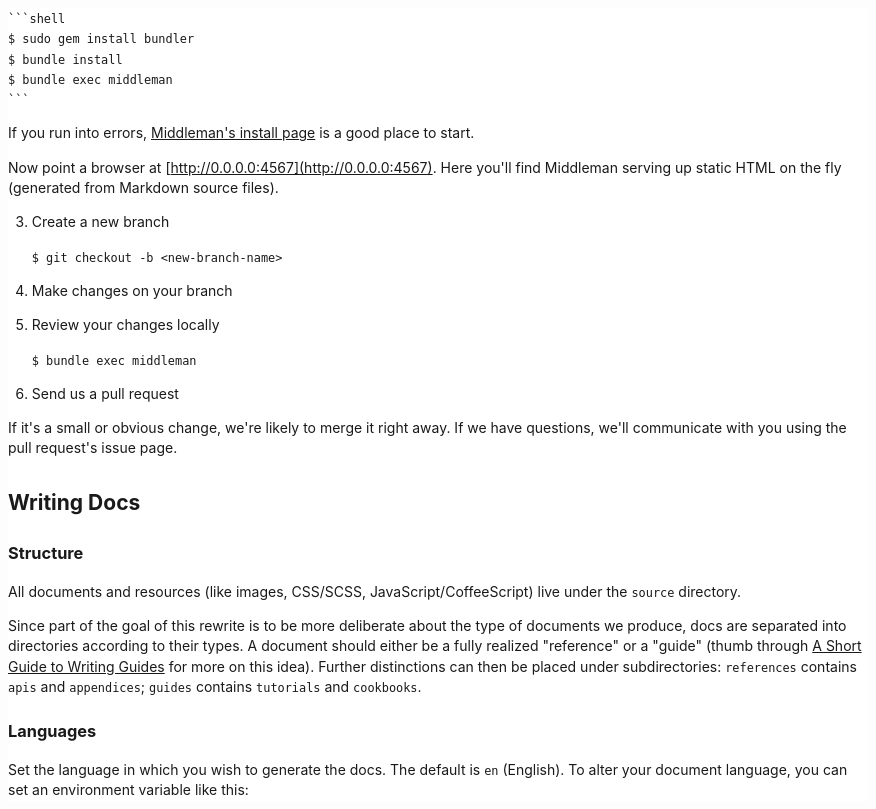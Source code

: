     ```shell
    $ sudo gem install bundler
    $ bundle install
    $ bundle exec middleman
    ```

If you run into errors, [Middleman's install
page](http://middlemanapp.com/basics/getting-started/) is a good place
to start.

Now point a browser at [http://0.0.0.0:4567](http://0.0.0.0:4567). Here
you'll find Middleman serving up static HTML on the fly (generated from
Markdown source files).

3. Create a new branch

	```shell
    $ git checkout -b <new-branch-name>
	```

4. Make changes on your branch

5. Review your changes locally

	```shell
	$ bundle exec middleman
	```

6. Send us a pull request

If it's a small or obvious change, we're likely to merge it right away.
If we have questions, we'll communicate with you using the pull
request's issue page.

## Writing Docs

### Structure

All documents and resources (like images, CSS/SCSS,
JavaScript/CoffeeScript) live under the `source` directory.

Since part of the goal of this rewrite is to be more deliberate about
the type of documents we produce, docs are separated into directories
according to their types. A document should either be a fully realized
"reference" or a "guide" (thumb through [A Short Guide to Writing
Guides](https://gist.github.com/coderoshi/3729593) for more on this
idea). Further distinctions can then be placed under subdirectories:
`references` contains `apis` and `appendices`; `guides` contains
`tutorials` and `cookbooks`.

### Languages

Set the language in which you wish to generate the docs. The default is
`en` (English). To alter your document language, you can set an
environment variable like this:
